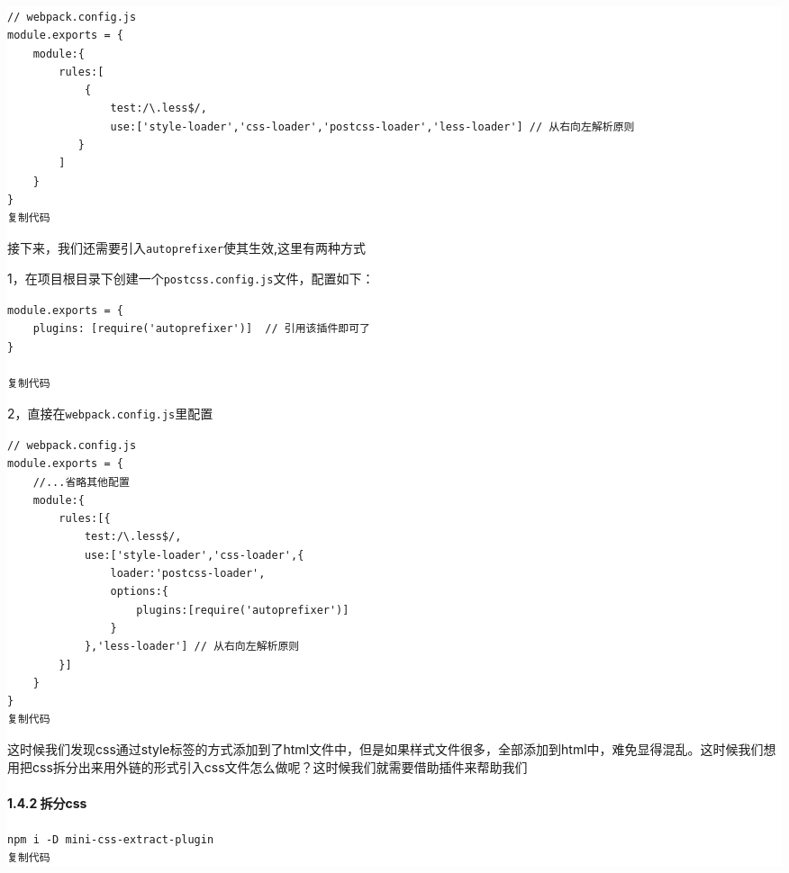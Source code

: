 ```
// webpack.config.js
module.exports = {
    module:{
        rules:[
            {
                test:/\.less$/,
                use:['style-loader','css-loader','postcss-loader','less-loader'] // 从右向左解析原则
           }
        ]
    }
} 
复制代码
```

接下来，我们还需要引入`autoprefixer`使其生效,这里有两种方式

1，在项目根目录下创建一个`postcss.config.js`文件，配置如下：

```
module.exports = {
    plugins: [require('autoprefixer')]  // 引用该插件即可了
}

复制代码
```

2，直接在`webpack.config.js`里配置

```
// webpack.config.js
module.exports = {
    //...省略其他配置
    module:{
        rules:[{
            test:/\.less$/,
            use:['style-loader','css-loader',{
                loader:'postcss-loader',
                options:{
                    plugins:[require('autoprefixer')]
                }
            },'less-loader'] // 从右向左解析原则
        }]
    }
}
复制代码
```

这时候我们发现css通过style标签的方式添加到了html文件中，但是如果样式文件很多，全部添加到html中，难免显得混乱。这时候我们想用把css拆分出来用外链的形式引入css文件怎么做呢？这时候我们就需要借助插件来帮助我们

#### 1.4.2 拆分css

```
npm i -D mini-css-extract-plugin
复制代码
```
